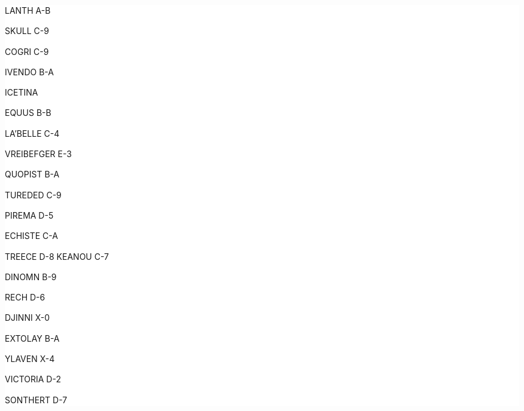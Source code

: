 LANTH
A-B

SKULL
C-9

COGRI
C-9

IVENDO
B-A

ICETINA

EQUUS
B-B

LA’BELLE
C-4

VREIBEFGER
E-3

QUOPIST
B-A

TUREDED
C-9

PIREMA
D-5

ECHISTE
C-A

TREECE
D-8
KEANOU
C-7

DINOMN
B-9

RECH
D-6

DJINNI
X-0

EXTOLAY
B-A

YLAVEN
X-4

VICTORIA
D-2

SONTHERT
D-7
